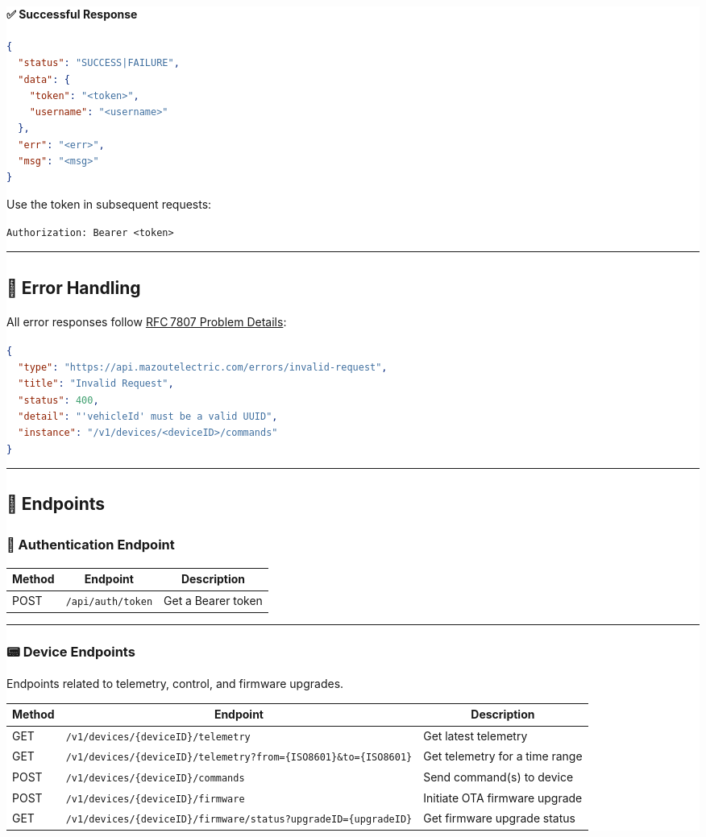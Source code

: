 #### ✅ Successful Response

```json
{
  "status": "SUCCESS|FAILURE",
  "data": {
    "token": "<token>",
    "username": "<username>"
  },
  "err": "<err>",
  "msg": "<msg>"
}
```

Use the token in subsequent requests:

```
Authorization: Bearer <token>
```

---

## 🚨 Error Handling

All error responses follow [RFC 7807 Problem Details](https://tools.ietf.org/html/rfc7807):

```json
{
  "type": "https://api.mazoutelectric.com/errors/invalid-request",
  "title": "Invalid Request",
  "status": 400,
  "detail": "'vehicleId' must be a valid UUID",
  "instance": "/v1/devices/<deviceID>/commands"
}
```

---

## 🔧 Endpoints

### 🔑 Authentication Endpoint

| Method | Endpoint          | Description        |
| ------ | ----------------- | ------------------ |
| POST   | `/api/auth/token` | Get a Bearer token |

---

### 📟 Device Endpoints

Endpoints related to telemetry, control, and firmware upgrades.

| Method | Endpoint                                                       | Description                    |
| ------ | -------------------------------------------------------------- | ------------------------------ |
| GET    | `/v1/devices/{deviceID}/telemetry`                             | Get latest telemetry           |
| GET    | `/v1/devices/{deviceID}/telemetry?from={ISO8601}&to={ISO8601}` | Get telemetry for a time range |
| POST   | `/v1/devices/{deviceID}/commands`                              | Send command(s) to device      |
| POST   | `/v1/devices/{deviceID}/firmware`                              | Initiate OTA firmware upgrade  |
| GET    | `/v1/devices/{deviceID}/firmware/status?upgradeID={upgradeID}` | Get firmware upgrade status    |
